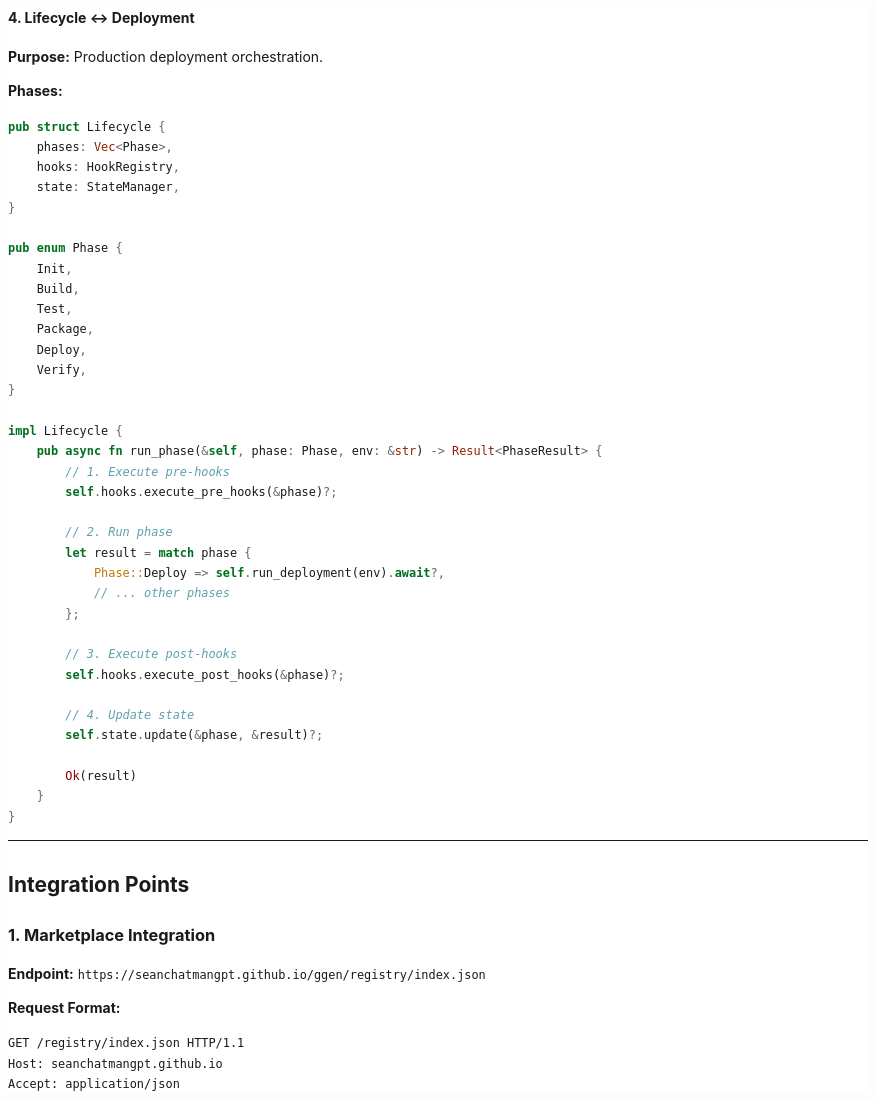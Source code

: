 #### 4. Lifecycle ↔ Deployment

**Purpose:** Production deployment orchestration.

**Phases:**
```rust
pub struct Lifecycle {
    phases: Vec<Phase>,
    hooks: HookRegistry,
    state: StateManager,
}

pub enum Phase {
    Init,
    Build,
    Test,
    Package,
    Deploy,
    Verify,
}

impl Lifecycle {
    pub async fn run_phase(&self, phase: Phase, env: &str) -> Result<PhaseResult> {
        // 1. Execute pre-hooks
        self.hooks.execute_pre_hooks(&phase)?;

        // 2. Run phase
        let result = match phase {
            Phase::Deploy => self.run_deployment(env).await?,
            // ... other phases
        };

        // 3. Execute post-hooks
        self.hooks.execute_post_hooks(&phase)?;

        // 4. Update state
        self.state.update(&phase, &result)?;

        Ok(result)
    }
}
```

---

## Integration Points

### 1. Marketplace Integration

**Endpoint:** `https://seanchatmangpt.github.io/ggen/registry/index.json`

**Request Format:**
```http
GET /registry/index.json HTTP/1.1
Host: seanchatmangpt.github.io
Accept: application/json
```
